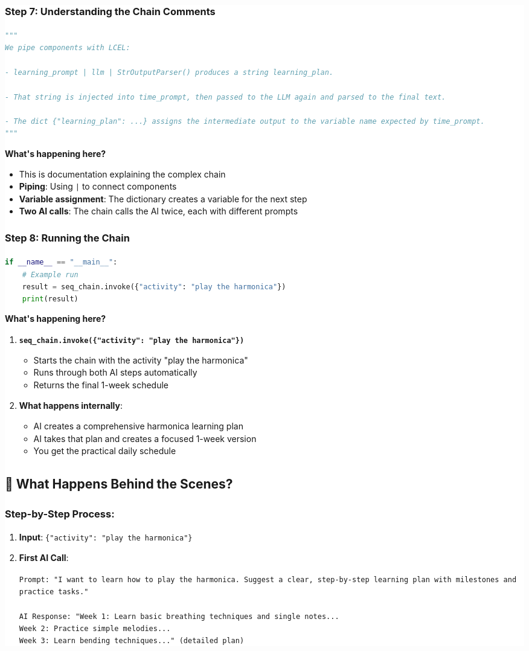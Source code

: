 ### Step 7: Understanding the Chain Comments

```python
"""
We pipe components with LCEL:

- learning_prompt | llm | StrOutputParser() produces a string learning_plan.

- That string is injected into time_prompt, then passed to the LLM again and parsed to the final text.

- The dict {"learning_plan": ...} assigns the intermediate output to the variable name expected by time_prompt.
"""
```

**What's happening here?**

- This is documentation explaining the complex chain
- **Piping**: Using `|` to connect components
- **Variable assignment**: The dictionary creates a variable for the next step
- **Two AI calls**: The chain calls the AI twice, each with different prompts

### Step 8: Running the Chain

```python
if __name__ == "__main__":
    # Example run
    result = seq_chain.invoke({"activity": "play the harmonica"})
    print(result)
```

**What's happening here?**

1. **`seq_chain.invoke({"activity": "play the harmonica"})`**
   - Starts the chain with the activity "play the harmonica"
   - Runs through both AI steps automatically
   - Returns the final 1-week schedule

2. **What happens internally**:
   - AI creates a comprehensive harmonica learning plan
   - AI takes that plan and creates a focused 1-week version
   - You get the practical daily schedule

## 🧠 What Happens Behind the Scenes?

### Step-by-Step Process:

1. **Input**: `{"activity": "play the harmonica"}`

2. **First AI Call**:
   ```
   Prompt: "I want to learn how to play the harmonica. Suggest a clear, step-by-step learning plan with milestones and practice tasks."
   
   AI Response: "Week 1: Learn basic breathing techniques and single notes...
   Week 2: Practice simple melodies...
   Week 3: Learn bending techniques..." (detailed plan)
   ```
